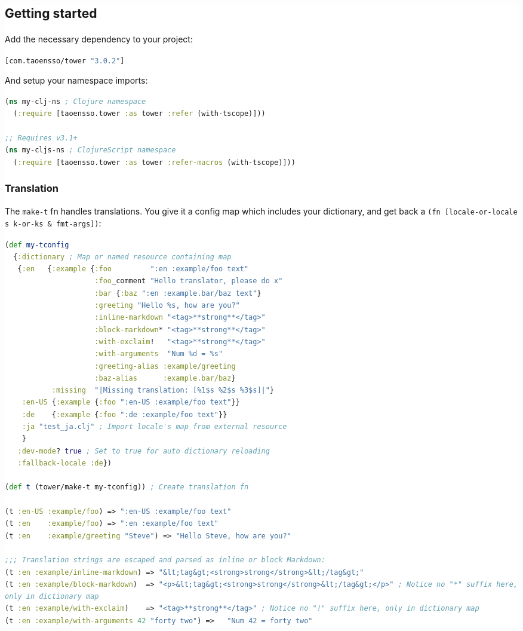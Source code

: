 ## Getting started

Add the necessary dependency to your project:

```clojure
[com.taoensso/tower "3.0.2"]
```

And setup your namespace imports:

```clojure
(ns my-clj-ns ; Clojure namespace
  (:require [taoensso.tower :as tower :refer (with-tscope)]))

;; Requires v3.1+
(ns my-cljs-ns ; ClojureScript namespace
  (:require [taoensso.tower :as tower :refer-macros (with-tscope)]))
```

### Translation

The `make-t` fn handles translations. You give it a config map which includes your dictionary, and get back a `(fn [locale-or-locales k-or-ks & fmt-args])`:

```clojure
(def my-tconfig
  {:dictionary ; Map or named resource containing map
   {:en   {:example {:foo         ":en :example/foo text"
                     :foo_comment "Hello translator, please do x"
                     :bar {:baz ":en :example.bar/baz text"}
                     :greeting "Hello %s, how are you?"
                     :inline-markdown "<tag>**strong**</tag>"
                     :block-markdown* "<tag>**strong**</tag>"
                     :with-exclaim!   "<tag>**strong**</tag>"
                     :with-arguments  "Num %d = %s"
                     :greeting-alias :example/greeting
                     :baz-alias      :example.bar/baz}
           :missing  "|Missing translation: [%1$s %2$s %3$s]|"}
    :en-US {:example {:foo ":en-US :example/foo text"}}
    :de    {:example {:foo ":de :example/foo text"}}
    :ja "test_ja.clj" ; Import locale's map from external resource
    }
   :dev-mode? true ; Set to true for auto dictionary reloading
   :fallback-locale :de})

(def t (tower/make-t my-tconfig)) ; Create translation fn

(t :en-US :example/foo) => ":en-US :example/foo text"
(t :en    :example/foo) => ":en :example/foo text"
(t :en    :example/greeting "Steve") => "Hello Steve, how are you?"

;;; Translation strings are escaped and parsed as inline or block Markdown:
(t :en :example/inline-markdown) => "&lt;tag&gt;<strong>strong</strong>&lt;/tag&gt;"
(t :en :example/block-markdown)  => "<p>&lt;tag&gt;<strong>strong</strong>&lt;/tag&gt;</p>" ; Notice no "*" suffix here, only in dictionary map
(t :en :example/with-exclaim)    => "<tag>**strong**</tag>" ; Notice no "!" suffix here, only in dictionary map
(t :en :example/with-arguments 42 "forty two") =>   "Num 42 = forty two"
```


[Taoensso.com]: https://www.taoensso.com
[Peter Taoussanis]: https://www.taoensso.com
[@ptaoussanis]: https://www.taoensso.com
[More by @ptaoussanis]: https://www.taoensso.com
[Break Version]: https://github.com/ptaoussanis/encore/blob/master/BREAK-VERSIONING.md
[support taoensso/open-source]: http://taoensso.com/clojure/backers
[CHANGELOG]: https://github.com/ptaoussanis/tower/releases
[API]: http://ptaoussanis.github.io/tower/
[GitHub issues page]: https://github.com/ptaoussanis/tower/issues
[GitHub contributors page]: https://github.com/ptaoussanis/tower/graphs/contributors
[EPL v1.0]: https://raw.githubusercontent.com/ptaoussanis/tower/master/LICENSE
[Hero]: https://raw.githubusercontent.com/ptaoussanis/tower/master/hero.png "Title"
[Tempura]: https://github.com/ptaoussanis/tempura
[ClojureWerkz-logo]: https://raw.github.com/clojurewerkz/clojurewerkz.org/master/assets/images/logos/clojurewerkz_long_h_50.png
[ClojureWerkz]: http://clojurewerkz.org/